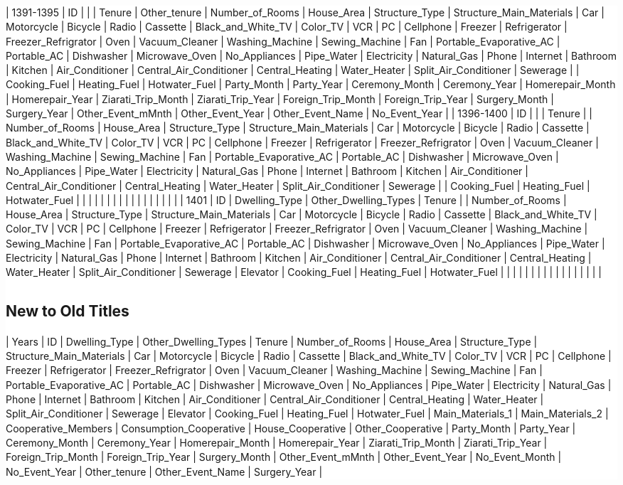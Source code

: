 | 1391-1395 | ID        |               |                      | Tenure    | Other_tenure    | Number_of_Rooms | House_Area     | Structure_Type           | Structure_Main_Materials | Car        | Motorcycle | Bicycle   | Radio     | Cassette           | Black_and_White_TV | Color_TV  | VCR       | PC        | Cellphone | Freezer      | Refrigerator        | Freezer_Refrigrator | Oven            | Vacuum_Cleaner  | Washing_Machine | Sewing_Machine          | Fan                     | Portable_Evaporative_AC | Portable_AC | Dishwasher    | Microwave_Oven | No_Appliances | Pipe_Water  | Electricity | Natural_Gas     | Phone                   | Internet                | Bathroom        | Kitchen                 | Air_Conditioner         | Central_Air_Conditioner | Central_Heating       | Water_Heater          | Split_Air_Conditioner | Sewerage         |              | Cooking_Fuel    | Heating_Fuel       | Hotwater_Fuel     | Party_Month        | Party_Year        | Ceremony_Month     | Ceremony_Year     | Homerepair_Month   | Homerepair_Year    | Ziarati_Trip_Month | Ziarati_Trip_Year  | Foreign_Trip_Month | Foreign_Trip_Year | Surgery_Month     | Surgery_Year     | Other_Event_mMnth | Other_Event_Year | Other_Event_Name | No_Event_Year |
| 1396-1400 | ID        |               |                      | Tenure    |                 | Number_of_Rooms | House_Area     | Structure_Type           | Structure_Main_Materials | Car        | Motorcycle | Bicycle   | Radio     | Cassette           | Black_and_White_TV | Color_TV  | VCR       | PC        | Cellphone | Freezer      | Refrigerator        | Freezer_Refrigrator | Oven            | Vacuum_Cleaner  | Washing_Machine | Sewing_Machine          | Fan                     | Portable_Evaporative_AC | Portable_AC | Dishwasher    | Microwave_Oven | No_Appliances | Pipe_Water  | Electricity | Natural_Gas     | Phone                   | Internet                | Bathroom        | Kitchen                 | Air_Conditioner         | Central_Air_Conditioner | Central_Heating       | Water_Heater          | Split_Air_Conditioner | Sewerage         |              | Cooking_Fuel    | Heating_Fuel       | Hotwater_Fuel     |                    |                   |                    |                   |                    |                    |                    |                    |                    |                   |                   |                  |                   |                  |                  |               |
| 1401      | ID        | Dwelling_Type | Other_Dwelling_Types | Tenure    |                 | Number_of_Rooms | House_Area     | Structure_Type           | Structure_Main_Materials | Car        | Motorcycle | Bicycle   | Radio     | Cassette           | Black_and_White_TV | Color_TV  | VCR       | PC        | Cellphone | Freezer      | Refrigerator        | Freezer_Refrigrator | Oven            | Vacuum_Cleaner  | Washing_Machine | Sewing_Machine          | Fan                     | Portable_Evaporative_AC | Portable_AC | Dishwasher    | Microwave_Oven | No_Appliances | Pipe_Water  | Electricity | Natural_Gas     | Phone                   | Internet                | Bathroom        | Kitchen                 | Air_Conditioner         | Central_Air_Conditioner | Central_Heating       | Water_Heater          | Split_Air_Conditioner | Sewerage         | Elevator     | Cooking_Fuel    | Heating_Fuel       | Hotwater_Fuel     |                    |                   |                    |                   |                    |                    |                    |                    |                    |                   |                   |                  |                   |                  |                  |               |


## New to Old Titles

| Years     | ID      | Dwelling_Type   | Other_Dwelling_Types   | Tenure   | Number_of_Rooms   | House_Area   | Structure_Type   | Structure_Main_Materials   | Car     | Motorcycle   | Bicycle   | Radio   | Cassette   | Black_and_White_TV   | Color_TV   | VCR     | PC      | Cellphone   | Freezer   | Refrigerator   | Freezer_Refrigrator   | Oven    | Vacuum_Cleaner   | Washing_Machine   | Sewing_Machine   | Fan     | Portable_Evaporative_AC   | Portable_AC   | Dishwasher   | Microwave_Oven   | No_Appliances   | Pipe_Water   | Electricity   | Natural_Gas   | Phone   | Internet   | Bathroom   | Kitchen   | Air_Conditioner   | Central_Air_Conditioner   | Central_Heating   | Water_Heater   | Split_Air_Conditioner   | Sewerage   | Elevator   | Cooking_Fuel   | Heating_Fuel   | Hotwater_Fuel   | Main_Materials_1   | Main_Materials_2   | Cooperative_Members   | Consumption_Cooperative   | House_Cooperative   | Other_Cooperative   | Party_Month   | Party_Year   | Ceremony_Month   | Ceremony_Year   | Homerepair_Month   | Homerepair_Year   | Ziarati_Trip_Month   | Ziarati_Trip_Year   | Foreign_Trip_Month   | Foreign_Trip_Year   | Surgery_Month   | Other_Event_mMnth   | Other_Event_Year   | No_Event_Month   | No_Event_Year   | Other_tenure   | Other_Event_Name   | Surgery_Year   |